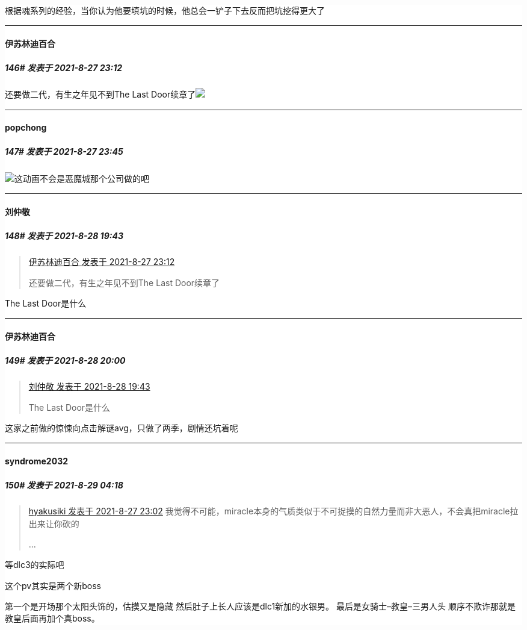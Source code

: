 根据魂系列的经验，当你认为他要填坑的时候，他总会一铲子下去反而把坑挖得更大了

*****

####  伊苏林迪百合  
##### 146#       发表于 2021-8-27 23:12

还要做二代，有生之年见不到The Last Door续章了<img src="https://static.saraba1st.com/image/smiley/face2017/135.png" referrerpolicy="no-referrer">

*****

####  popchong  
##### 147#       发表于 2021-8-27 23:45

<img src="https://static.saraba1st.com/image/smiley/face2017/067.png" referrerpolicy="no-referrer">这动画不会是恶魔城那个公司做的吧

*****

####  刘仲敬  
##### 148#       发表于 2021-8-28 19:43

<blockquote><a href="httphttps://bbs.saraba1st.com/2b/forum.php?mod=redirect&amp;goto=findpost&amp;pid=52531219&amp;ptid=1505430" target="_blank">伊苏林迪百合 发表于 2021-8-27 23:12</a>

还要做二代，有生之年见不到The Last Door续章了</blockquote>
The Last Door是什么

*****

####  伊苏林迪百合  
##### 149#       发表于 2021-8-28 20:00

<blockquote><a href="httphttps://bbs.saraba1st.com/2b/forum.php?mod=redirect&amp;goto=findpost&amp;pid=52538325&amp;ptid=1505430" target="_blank">刘仲敬 发表于 2021-8-28 19:43</a>

The Last Door是什么</blockquote>
这家之前做的惊悚向点击解谜avg，只做了两季，剧情还坑着呢

*****

####  syndrome2032  
##### 150#       发表于 2021-8-29 04:18

<blockquote><a href="httphttps://bbs.saraba1st.com/2b/forum.php?mod=redirect&amp;goto=findpost&amp;pid=52531149&amp;ptid=1505430" target="_blank">hyakusiki 发表于 2021-8-27 23:02</a>
我觉得不可能，miracle本身的气质类似于不可捉摸的自然力量而非大恶人，不会真把miracle拉出来让你砍的

 ...</blockquote>
等dlc3的实际吧

这个pv其实是两个新boss

第一个是开场那个太阳头饰的，估摸又是隐藏
然后肚子上长人应该是dlc1新加的水银男。
最后是女骑士–教皇–三男人头
顺序不欺诈那就是教皇后面再加个真boss。

